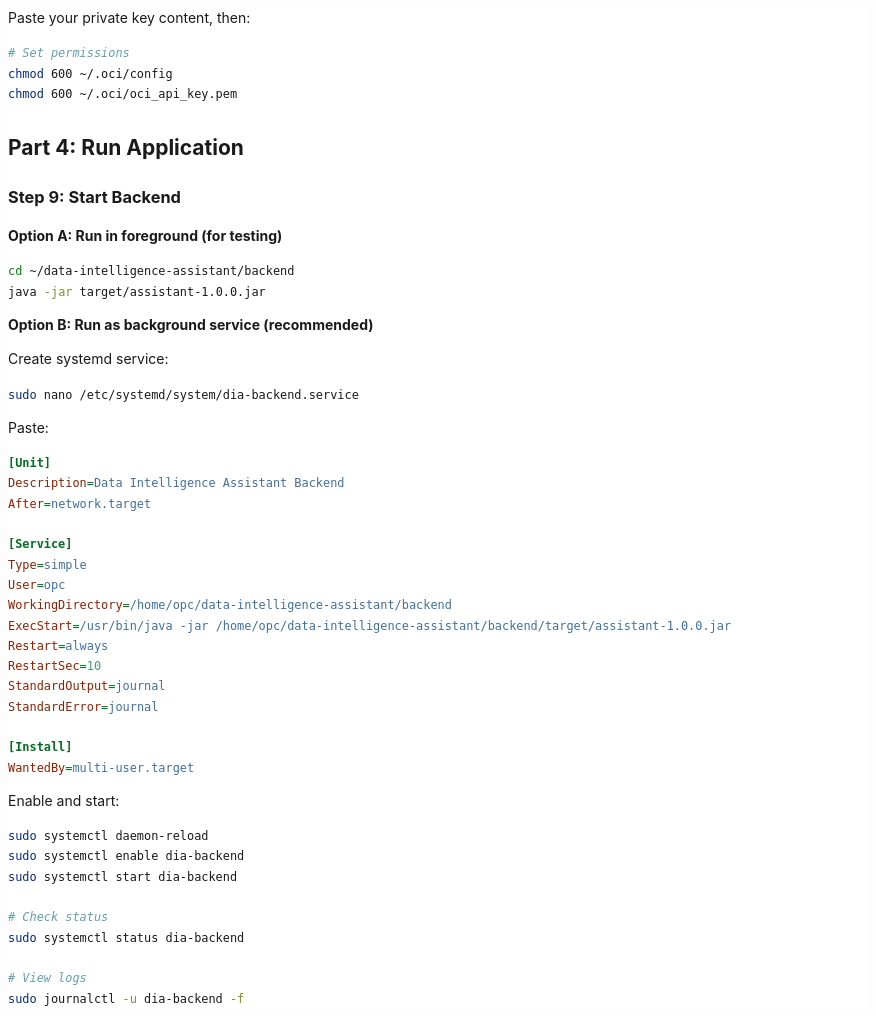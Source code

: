 Paste your private key content, then:
```bash
# Set permissions
chmod 600 ~/.oci/config
chmod 600 ~/.oci/oci_api_key.pem
```

## Part 4: Run Application

### Step 9: Start Backend

**Option A: Run in foreground (for testing)**
```bash
cd ~/data-intelligence-assistant/backend
java -jar target/assistant-1.0.0.jar
```

**Option B: Run as background service (recommended)**

Create systemd service:
```bash
sudo nano /etc/systemd/system/dia-backend.service
```

Paste:
```ini
[Unit]
Description=Data Intelligence Assistant Backend
After=network.target

[Service]
Type=simple
User=opc
WorkingDirectory=/home/opc/data-intelligence-assistant/backend
ExecStart=/usr/bin/java -jar /home/opc/data-intelligence-assistant/backend/target/assistant-1.0.0.jar
Restart=always
RestartSec=10
StandardOutput=journal
StandardError=journal

[Install]
WantedBy=multi-user.target
```

Enable and start:
```bash
sudo systemctl daemon-reload
sudo systemctl enable dia-backend
sudo systemctl start dia-backend

# Check status
sudo systemctl status dia-backend

# View logs
sudo journalctl -u dia-backend -f
```
